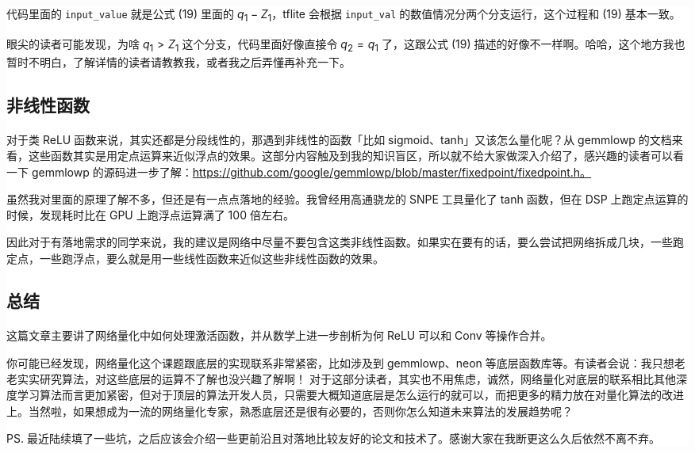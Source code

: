 代码里面的 `input_value` 就是公式 (19) 里面的 $q_1-Z_1$，tflite 会根据 `input_val` 的数值情况分两个分支运行，这个过程和 (19) 基本一致。

眼尖的读者可能发现，为啥 $q_1>Z_1$ 这个分支，代码里面好像直接令 $q_2=q_1$ 了，这跟公式 (19) 描述的好像不一样啊。哈哈，这个地方我也暂时不明白，了解详情的读者请教教我，或者我之后弄懂再补充一下。

## 非线性函数

对于类 ReLU 函数来说，其实还都是分段线性的，那遇到非线性的函数「比如 sigmoid、tanh」又该怎么量化呢？从 gemmlowp 的文档来看，这些函数其实是用定点运算来近似浮点的效果。这部分内容触及到我的知识盲区，所以就不给大家做深入介绍了，感兴趣的读者可以看一下 gemmlowp 的源码进一步了解：https://github.com/google/gemmlowp/blob/master/fixedpoint/fixedpoint.h。

虽然我对里面的原理了解不多，但还是有一点点落地的经验。我曾经用高通骁龙的 SNPE 工具量化了 tanh 函数，但在 DSP 上跑定点运算的时候，发现耗时比在 GPU 上跑浮点运算满了 100 倍左右。

因此对于有落地需求的同学来说，我的建议是网络中尽量不要包含这类非线性函数。如果实在要有的话，要么尝试把网络拆成几块，一些跑定点，一些跑浮点，要么就是用一些线性函数来近似这些非线性函数的效果。

## 总结

这篇文章主要讲了网络量化中如何处理激活函数，并从数学上进一步剖析为何 ReLU 可以和 Conv 等操作合并。

你可能已经发现，网络量化这个课题跟底层的实现联系非常紧密，比如涉及到 gemmlowp、neon 等底层函数库等。有读者会说：我只想老老实实研究算法，对这些底层的运算不了解也没兴趣了解啊！
对于这部分读者，其实也不用焦虑，诚然，网络量化对底层的联系相比其他深度学习算法而言更加紧密，但对于顶层的算法开发人员，只需要大概知道底层是怎么运行的就可以，而把更多的精力放在对量化算法的改进上。当然啦，如果想成为一流的网络量化专家，熟悉底层还是很有必要的，否则你怎么知道未来算法的发展趋势呢？

PS. 最近陆续填了一些坑，之后应该会介绍一些更前沿且对落地比较友好的论文和技术了。感谢大家在我断更这么久后依然不离不弃。
